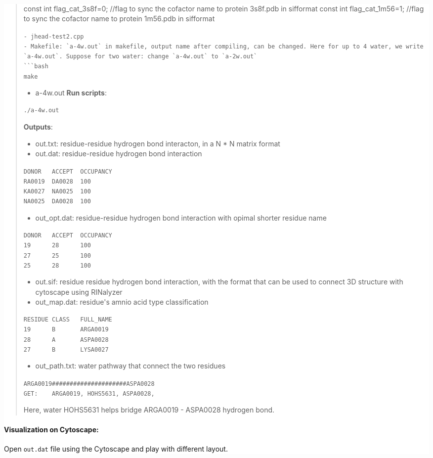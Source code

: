 > const int flag_cat_3s8f=0;            //flag to sync the cofactor name to protein 3s8f.pdb in sifformat
> const int flag_cat_1m56=1;            //flag to sync the cofactor name to protein 1m56.pdb in sifformat
> ```
> - jhead-test2.cpp
> - Makefile: `a-4w.out` in makefile, output name after compiling, can be changed. Here for up to 4 water, we write  `a-4w.out`. Suppose for two water: change `a-4w.out` to `a-2w.out`
> ```bash
> make
> ```
> - a-4w.out
> **Run scripts**: 
> ```bash
> ./a-4w.out
> ```
> **Outputs**:
> - out.txt: residue-residue hydrogen bond interacton, in a N * N matrix format
> - out.dat: residue-residue hydrogen bond interaction  
> ```
> DONOR   ACCEPT  OCCUPANCY
> RA0019  DA0028  100
> KA0027  NA0025  100
> NA0025  DA0028  100
> ```
> - out_opt.dat: residue-residue hydrogen bond interaction with opimal shorter residue name
> ```
> DONOR   ACCEPT  OCCUPANCY
> 19      28      100
> 27      25      100
> 25      28      100
> ```
> - out.sif: residue residue hydrogen bond interaction, with the format that can be used to connect 3D structure with cytoscape using RINalyzer
> - out_map.dat: residue's amnio acid type classification
> ```
> RESIDUE CLASS   FULL_NAME
> 19      B       ARGA0019
> 28      A       ASPA0028
> 27      B       LYSA0027
> ```
> - out_path.txt: water pathway that connect the two residues
> ```
> ARGA0019#####################ASPA0028
> GET:    ARGA0019, HOHS5631, ASPA0028,
> ```
> Here, water HOHS5631 helps bridge ARGA0019 - ASPA0028 hydrogen bond. 


#### Visualization on Cytoscape: 
Open `out.dat` file using the Cytoscape and play with different layout.
